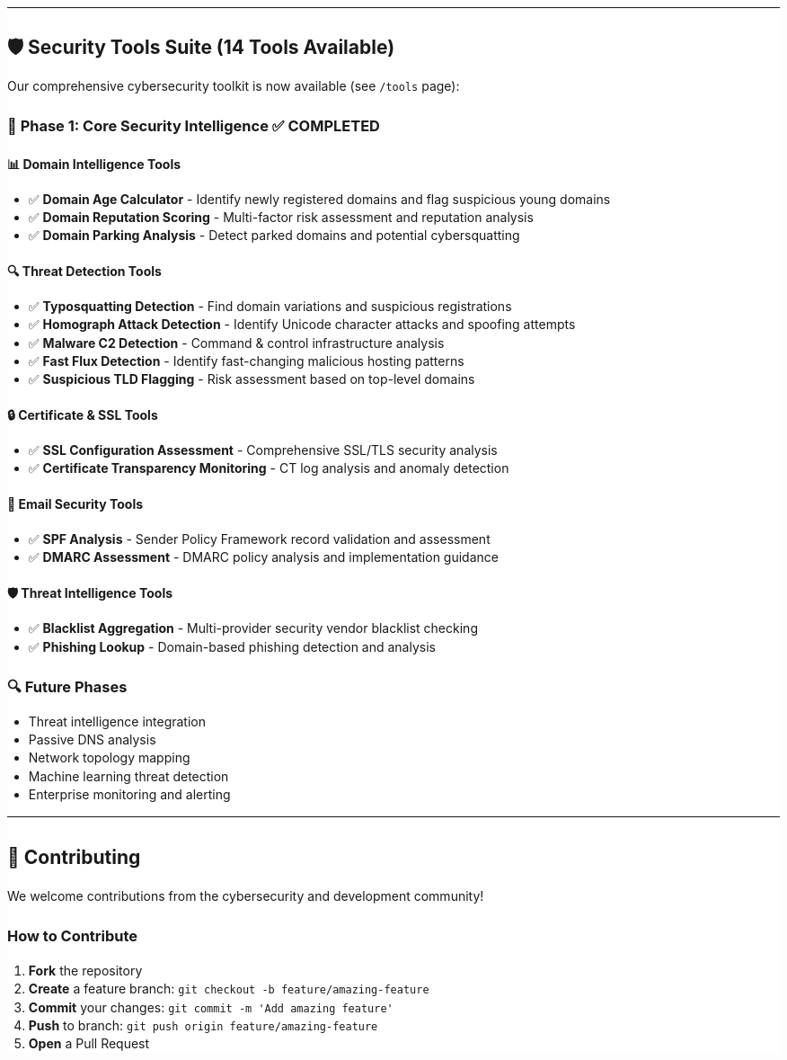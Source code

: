----------

## 🛡️ Security Tools Suite (14 Tools Available)

Our comprehensive cybersecurity toolkit is now available (see `/tools` page):

### 🎯 **Phase 1: Core Security Intelligence** ✅ **COMPLETED**

#### 📊 **Domain Intelligence Tools**
- ✅ **Domain Age Calculator** - Identify newly registered domains and flag suspicious young domains
- ✅ **Domain Reputation Scoring** - Multi-factor risk assessment and reputation analysis
- ✅ **Domain Parking Analysis** - Detect parked domains and potential cybersquatting

#### 🔍 **Threat Detection Tools**
- ✅ **Typosquatting Detection** - Find domain variations and suspicious registrations
- ✅ **Homograph Attack Detection** - Identify Unicode character attacks and spoofing attempts
- ✅ **Malware C2 Detection** - Command & control infrastructure analysis
- ✅ **Fast Flux Detection** - Identify fast-changing malicious hosting patterns
- ✅ **Suspicious TLD Flagging** - Risk assessment based on top-level domains

#### 🔒 **Certificate & SSL Tools**
- ✅ **SSL Configuration Assessment** - Comprehensive SSL/TLS security analysis
- ✅ **Certificate Transparency Monitoring** - CT log analysis and anomaly detection

#### 📧 **Email Security Tools**
- ✅ **SPF Analysis** - Sender Policy Framework record validation and assessment
- ✅ **DMARC Assessment** - DMARC policy analysis and implementation guidance

#### 🛡️ **Threat Intelligence Tools**
- ✅ **Blacklist Aggregation** - Multi-provider security vendor blacklist checking
- ✅ **Phishing Lookup** - Domain-based phishing detection and analysis

### 🔍 **Future Phases**
- Threat intelligence integration
- Passive DNS analysis
- Network topology mapping
- Machine learning threat detection
- Enterprise monitoring and alerting

----------

## 🤝 Contributing

We welcome contributions from the cybersecurity and development community!

### How to Contribute
1. **Fork** the repository
2. **Create** a feature branch: `git checkout -b feature/amazing-feature`
3. **Commit** your changes: `git commit -m 'Add amazing feature'`
4. **Push** to branch: `git push origin feature/amazing-feature`
5. **Open** a Pull Request
